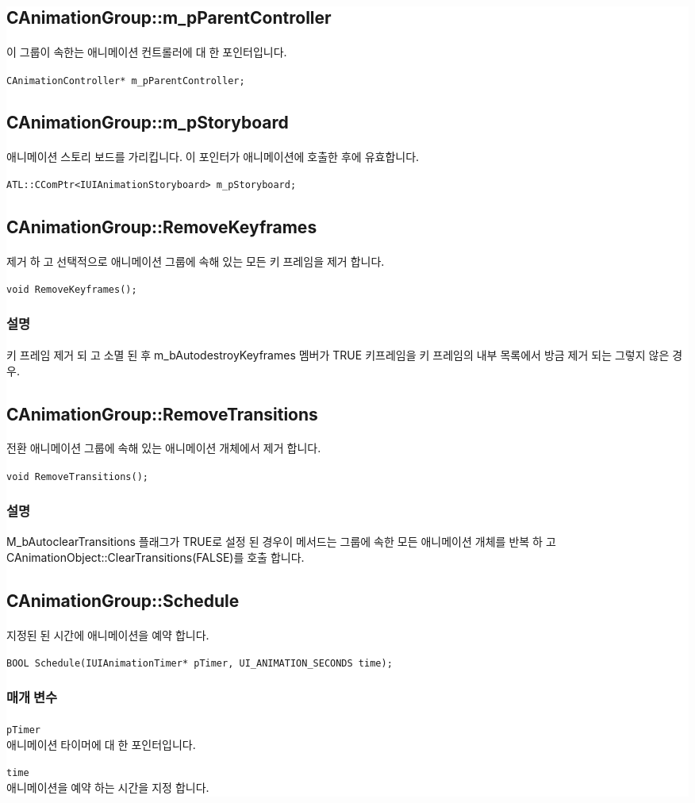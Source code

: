 ##  <a name="m_pparentcontroller"></a>CAnimationGroup::m_pParentController  
 이 그룹이 속한는 애니메이션 컨트롤러에 대 한 포인터입니다.  
  
```  
CAnimationController* m_pParentController;  
```  
  
##  <a name="m_pstoryboard"></a>CAnimationGroup::m_pStoryboard  
 애니메이션 스토리 보드를 가리킵니다. 이 포인터가 애니메이션에 호출한 후에 유효합니다.  
  
```  
ATL::CComPtr<IUIAnimationStoryboard> m_pStoryboard;  
```  
  
##  <a name="removekeyframes"></a>CAnimationGroup::RemoveKeyframes  
 제거 하 고 선택적으로 애니메이션 그룹에 속해 있는 모든 키 프레임을 제거 합니다.  
  
```  
void RemoveKeyframes();
```  
  
### <a name="remarks"></a>설명  
 키 프레임 제거 되 고 소멸 된 후 m_bAutodestroyKeyframes 멤버가 TRUE 키프레임을 키 프레임의 내부 목록에서 방금 제거 되는 그렇지 않은 경우.  
  
##  <a name="removetransitions"></a>CAnimationGroup::RemoveTransitions  
 전환 애니메이션 그룹에 속해 있는 애니메이션 개체에서 제거 합니다.  
  
```  
void RemoveTransitions();
```  
  
### <a name="remarks"></a>설명  
 M_bAutoclearTransitions 플래그가 TRUE로 설정 된 경우이 메서드는 그룹에 속한 모든 애니메이션 개체를 반복 하 고 CAnimationObject::ClearTransitions(FALSE)를 호출 합니다.  
  
##  <a name="schedule"></a>CAnimationGroup::Schedule  
 지정된 된 시간에 애니메이션을 예약 합니다.  
  
```  
BOOL Schedule(IUIAnimationTimer* pTimer, UI_ANIMATION_SECONDS time);
```  
  
### <a name="parameters"></a>매개 변수  
 `pTimer`  
 애니메이션 타이머에 대 한 포인터입니다.  
  
 `time`  
 애니메이션을 예약 하는 시간을 지정 합니다.  
  